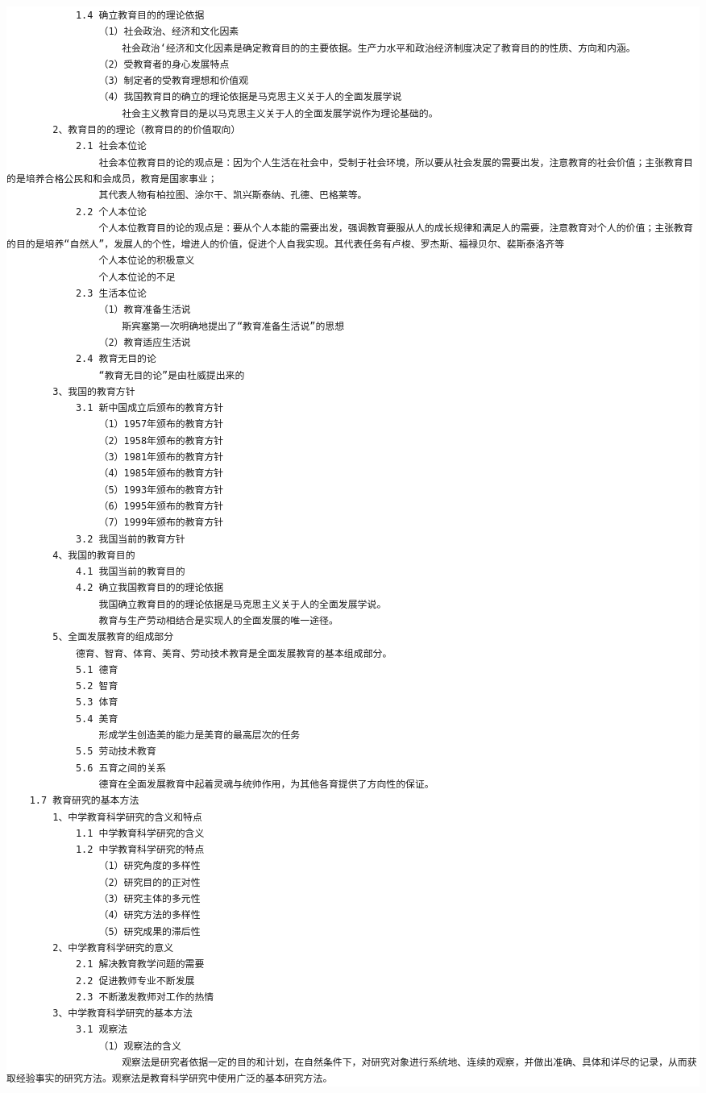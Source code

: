 				1.4 确立教育目的的理论依据
					（1）社会政治、经济和文化因素
						社会政治‘经济和文化因素是确定教育目的的主要依据。生产力水平和政治经济制度决定了教育目的的性质、方向和内涵。
					（2）受教育者的身心发展特点
					（3）制定者的受教育理想和价值观
					（4）我国教育目的确立的理论依据是马克思主义关于人的全面发展学说
						社会主义教育目的是以马克思主义关于人的全面发展学说作为理论基础的。
			2、教育目的的理论（教育目的的价值取向）
				2.1 社会本位论
					社会本位教育目的论的观点是：因为个人生活在社会中，受制于社会环境，所以要从社会发展的需要出发，注意教育的社会价值；主张教育目的是培养合格公民和和会成员，教育是国家事业；
					其代表人物有柏拉图、涂尔干、凯兴斯泰纳、孔德、巴格莱等。
				2.2 个人本位论
					个人本位教育目的论的观点是：要从个人本能的需要出发，强调教育要服从人的成长规律和满足人的需要，注意教育对个人的价值；主张教育的目的是培养“自然人”，发展人的个性，增进人的价值，促进个人自我实现。其代表任务有卢梭、罗杰斯、福禄贝尔、裴斯泰洛齐等
					个人本位论的积极意义
					个人本位论的不足
				2.3 生活本位论
					（1）教育准备生活说
						斯宾塞第一次明确地提出了“教育准备生活说”的思想
					（2）教育适应生活说
				2.4 教育无目的论
					“教育无目的论”是由杜威提出来的
			3、我国的教育方针
				3.1 新中国成立后颁布的教育方针
					（1）1957年颁布的教育方针
					（2）1958年颁布的教育方针
					（3）1981年颁布的教育方针
					（4）1985年颁布的教育方针
					（5）1993年颁布的教育方针
					（6）1995年颁布的教育方针
					（7）1999年颁布的教育方针
				3.2 我国当前的教育方针
			4、我国的教育目的
				4.1 我国当前的教育目的
				4.2 确立我国教育目的的理论依据
					我国确立教育目的的理论依据是马克思主义关于人的全面发展学说。
					教育与生产劳动相结合是实现人的全面发展的唯一途径。
			5、全面发展教育的组成部分
				德育、智育、体育、美育、劳动技术教育是全面发展教育的基本组成部分。
				5.1 德育
				5.2 智育
				5.3 体育
				5.4 美育
					形成学生创造美的能力是美育的最高层次的任务
				5.5 劳动技术教育
				5.6 五育之间的关系
					德育在全面发展教育中起着灵魂与统帅作用，为其他各育提供了方向性的保证。
		1.7 教育研究的基本方法
			1、中学教育科学研究的含义和特点
				1.1 中学教育科学研究的含义
				1.2 中学教育科学研究的特点
					（1）研究角度的多样性
					（2）研究目的的正对性
					（3）研究主体的多元性
					（4）研究方法的多样性
					（5）研究成果的滞后性
			2、中学教育科学研究的意义
				2.1 解决教育教学问题的需要
				2.2 促进教师专业不断发展
				2.3 不断激发教师对工作的热情
			3、中学教育科学研究的基本方法
				3.1 观察法
					（1）观察法的含义
						观察法是研究者依据一定的目的和计划，在自然条件下，对研究对象进行系统地、连续的观察，并做出准确、具体和详尽的记录，从而获取经验事实的研究方法。观察法是教育科学研究中使用广泛的基本研究方法。